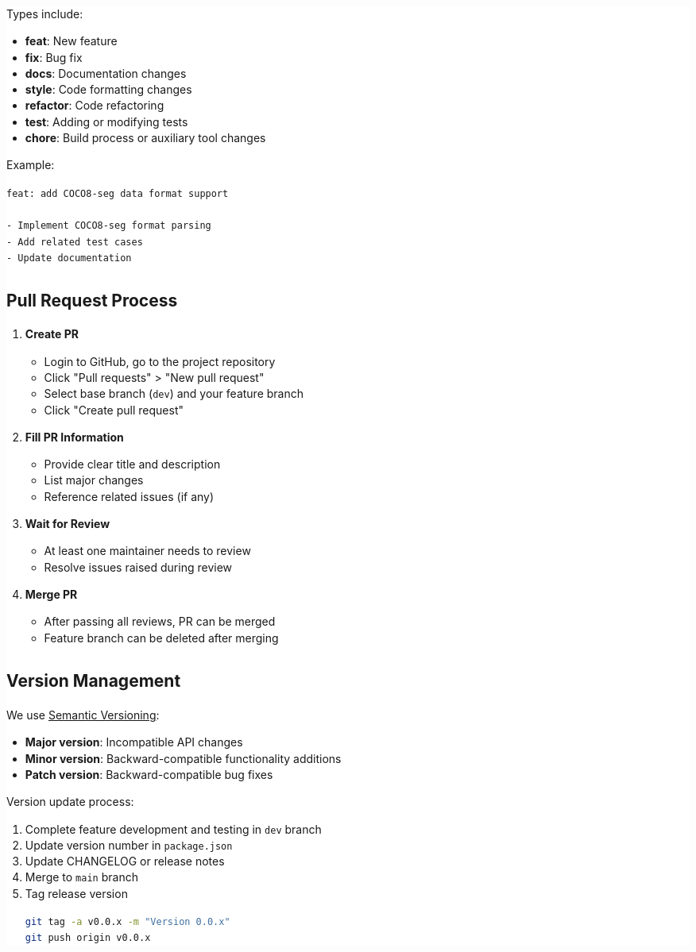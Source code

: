 Types include:
- **feat**: New feature
- **fix**: Bug fix
- **docs**: Documentation changes
- **style**: Code formatting changes
- **refactor**: Code refactoring
- **test**: Adding or modifying tests
- **chore**: Build process or auxiliary tool changes

Example:
```
feat: add COCO8-seg data format support

- Implement COCO8-seg format parsing
- Add related test cases
- Update documentation
```

## Pull Request Process

1. **Create PR**
   - Login to GitHub, go to the project repository
   - Click "Pull requests" > "New pull request"
   - Select base branch (`dev`) and your feature branch
   - Click "Create pull request"

2. **Fill PR Information**
   - Provide clear title and description
   - List major changes
   - Reference related issues (if any)

3. **Wait for Review**
   - At least one maintainer needs to review
   - Resolve issues raised during review

4. **Merge PR**
   - After passing all reviews, PR can be merged
   - Feature branch can be deleted after merging

## Version Management

We use [Semantic Versioning](https://semver.org/):

- **Major version**: Incompatible API changes
- **Minor version**: Backward-compatible functionality additions
- **Patch version**: Backward-compatible bug fixes

Version update process:
1. Complete feature development and testing in `dev` branch
2. Update version number in `package.json`
3. Update CHANGELOG or release notes
4. Merge to `main` branch
5. Tag release version
   ```bash
   git tag -a v0.0.x -m "Version 0.0.x"
   git push origin v0.0.x
   ```
